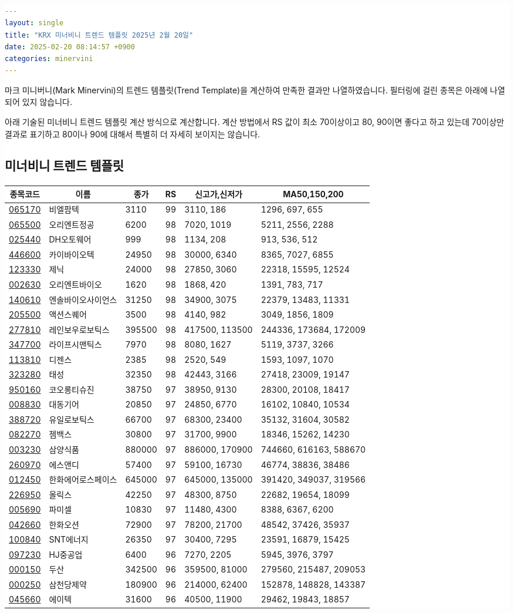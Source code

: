 ```yaml
---
layout: single
title: "KRX 미너비니 트렌드 템플릿 2025년 2월 20일"
date: 2025-02-20 08:14:57 +0900
categories: minervini
---
```

마크 미니버니(Mark Minervini)의 트렌드 템플릿(Trend Template)을 계산하여 만족한 결과만 나열하였습니다. 필터링에 걸린 종목은 아래에 나열되어 있지 않습니다.

아래 기술된 미너비니 트렌드 템플릿 계산 방식으로 계산합니다. 계산 방법에서 RS 값이 최소 70이상이고 80, 90이면 좋다고 하고 있는데 70이상만 결과로 표기하고 80이나 90에 대해서 특별히 더 자세히 보이지는 않습니다.

## 미너비니 트렌드 템플릿

|종목코드|이름|종가|RS|신고가,신저가|MA50,150,200|
|------|---|---|--|---------|------------|
|[065170](https://finance.daum.net/quotes/A065170)|비엘팜텍|3110|99|3110, 186|1296, 697, 655|
|[065500](https://finance.daum.net/quotes/A065500)|오리엔트정공|6200|98|7020, 1019|5211, 2556, 2288|
|[025440](https://finance.daum.net/quotes/A025440)|DH오토웨어|999|98|1134, 208|913, 536, 512|
|[446600](https://finance.daum.net/quotes/A446600)|카이바이오텍|24950|98|30000, 6340|8365, 7027, 6855|
|[123330](https://finance.daum.net/quotes/A123330)|제닉|24000|98|27850, 3060|22318, 15595, 12524|
|[002630](https://finance.daum.net/quotes/A002630)|오리엔트바이오|1620|98|1868, 420|1391, 783, 717|
|[140610](https://finance.daum.net/quotes/A140610)|엔솔바이오사이언스|31250|98|34900, 3075|22379, 13483, 11331|
|[205500](https://finance.daum.net/quotes/A205500)|액션스퀘어|3500|98|4140, 982|3049, 1856, 1809|
|[277810](https://finance.daum.net/quotes/A277810)|레인보우로보틱스|395500|98|417500, 113500|244336, 173684, 172009|
|[347700](https://finance.daum.net/quotes/A347700)|라이프시맨틱스|7970|98|8080, 1627|5119, 3737, 3266|
|[113810](https://finance.daum.net/quotes/A113810)|디젠스|2385|98|2520, 549|1593, 1097, 1070|
|[323280](https://finance.daum.net/quotes/A323280)|태성|32350|98|42443, 3166|27418, 23009, 19147|
|[950160](https://finance.daum.net/quotes/A950160)|코오롱티슈진|38750|97|38950, 9130|28300, 20108, 18417|
|[008830](https://finance.daum.net/quotes/A008830)|대동기어|20850|97|24850, 6770|16102, 10840, 10534|
|[388720](https://finance.daum.net/quotes/A388720)|유일로보틱스|66700|97|68300, 23400|35132, 31604, 30582|
|[082270](https://finance.daum.net/quotes/A082270)|젬백스|30800|97|31700, 9900|18346, 15262, 14230|
|[003230](https://finance.daum.net/quotes/A003230)|삼양식품|880000|97|886000, 170900|744660, 616163, 588670|
|[260970](https://finance.daum.net/quotes/A260970)|에스앤디|57400|97|59100, 16730|46774, 38836, 38486|
|[012450](https://finance.daum.net/quotes/A012450)|한화에어로스페이스|645000|97|645000, 135000|391420, 349037, 319566|
|[226950](https://finance.daum.net/quotes/A226950)|올릭스|42250|97|48300, 8750|22682, 19654, 18099|
|[005690](https://finance.daum.net/quotes/A005690)|파미셀|10830|97|11480, 4300|8388, 6367, 6200|
|[042660](https://finance.daum.net/quotes/A042660)|한화오션|72900|97|78200, 21700|48542, 37426, 35937|
|[100840](https://finance.daum.net/quotes/A100840)|SNT에너지|26350|97|30400, 7295|23591, 16879, 15425|
|[097230](https://finance.daum.net/quotes/A097230)|HJ중공업|6400|96|7270, 2205|5945, 3976, 3797|
|[000150](https://finance.daum.net/quotes/A000150)|두산|342500|96|359500, 81000|279560, 215487, 209053|
|[000250](https://finance.daum.net/quotes/A000250)|삼천당제약|180900|96|214000, 62400|152878, 148828, 143387|
|[045660](https://finance.daum.net/quotes/A045660)|에이텍|31600|96|40500, 11900|29462, 19843, 18857|